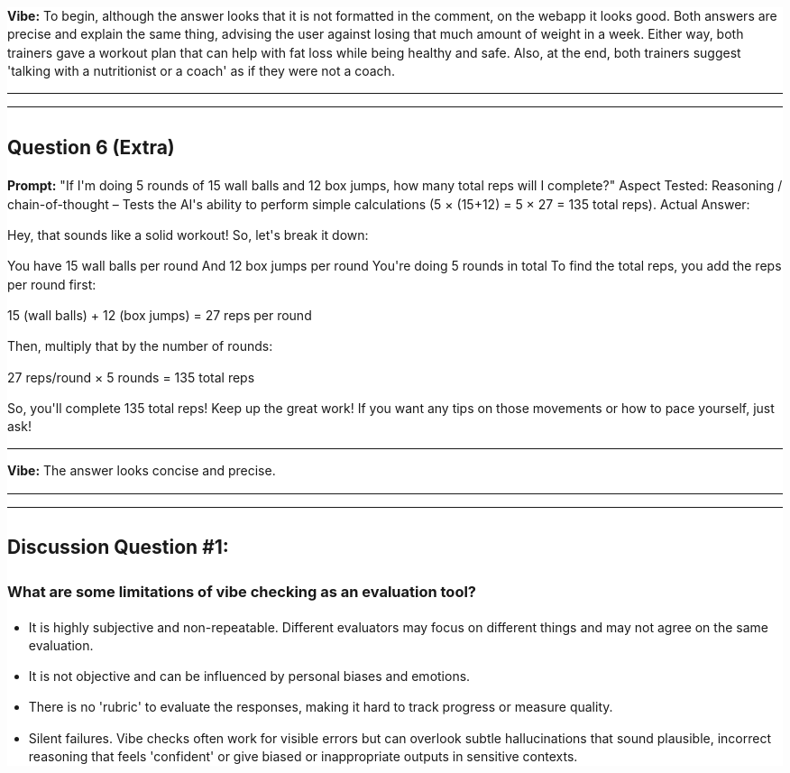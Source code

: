 
**Vibe:** To begin, although the answer looks that it is not formatted in the comment, on the webapp it looks good. Both answers are precise and explain the same thing, advising the user against losing that much amount of weight in a week. Either way, both trainers gave a workout plan that can help with fat loss while being healthy and safe. Also, at the end, both trainers suggest 'talking with a nutritionist or a coach' as if they were not a coach.

---

---

## Question 6 (Extra)

**Prompt:** "If I'm doing 5 rounds of 15 wall balls and 12 box jumps, how many total reps will I complete?"
Aspect Tested: Reasoning / chain-of-thought – Tests the AI's ability to perform simple calculations (5 × (15+12) = 5 × 27 = 135 total reps).
Actual Answer:

Hey, that sounds like a solid workout! So, let's break it down:

You have 15 wall balls per round
And 12 box jumps per round
You're doing 5 rounds in total
To find the total reps, you add the reps per round first:

15 (wall balls) + 12 (box jumps) = 27 reps per round

Then, multiply that by the number of rounds:

27 reps/round × 5 rounds = 135 total reps

So, you'll complete 135 total reps! Keep up the great work! If you want any tips on those movements or how to pace yourself, just ask!

---

**Vibe:** The answer looks concise and precise.

---

---

## Discussion Question #1:

### What are some limitations of vibe checking as an evaluation tool?

- It is highly subjective and non-repeatable. Different evaluators may focus on different things and may not agree on the same evaluation.

- It is not objective and can be influenced by personal biases and emotions.

- There is no 'rubric' to evaluate the responses, making it hard to track progress or measure quality.

- Silent failures. Vibe checks often work for visible errors but can overlook subtle hallucinations that sound plausible, incorrect reasoning that feels 'confident' or give biased or inappropriate outputs in sensitive contexts.
